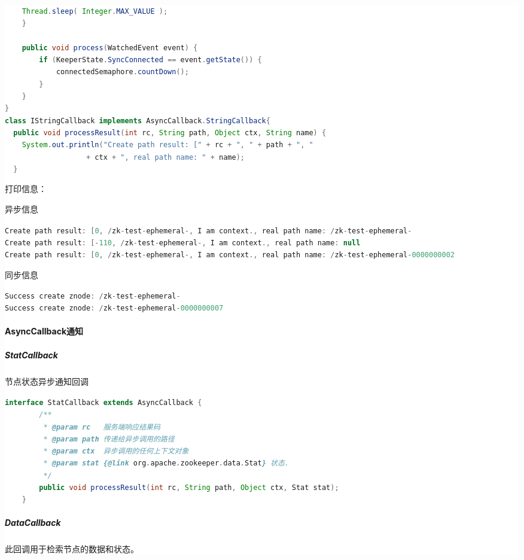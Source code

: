 ```java
	Thread.sleep( Integer.MAX_VALUE );
    }
    
    public void process(WatchedEvent event) {
        if (KeeperState.SyncConnected == event.getState()) {
            connectedSemaphore.countDown();
        }
    }
}
class IStringCallback implements AsyncCallback.StringCallback{
  public void processResult(int rc, String path, Object ctx, String name) {
    System.out.println("Create path result: [" + rc + ", " + path + ", "
                   + ctx + ", real path name: " + name);
  }
```

打印信息：

异步信息

```java
Create path result: [0, /zk-test-ephemeral-, I am context., real path name: /zk-test-ephemeral-
Create path result: [-110, /zk-test-ephemeral-, I am context., real path name: null
Create path result: [0, /zk-test-ephemeral-, I am context., real path name: /zk-test-ephemeral-0000000002
```

同步信息

```java
Success create znode: /zk-test-ephemeral-
Success create znode: /zk-test-ephemeral-0000000007
```

#### AsyncCallback通知

##### StatCallback

节点状态异步通知回调

```java
interface StatCallback extends AsyncCallback {
        /**
         * @param rc   服务端响应结果码
         * @param path 传递给异步调用的路径
         * @param ctx  异步调用的任何上下文对象
         * @param stat {@link org.apache.zookeeper.data.Stat} 状态.
         */
        public void processResult(int rc, String path, Object ctx, Stat stat);
    }
```

##### DataCallback

此回调用于检索节点的数据和状态。 
